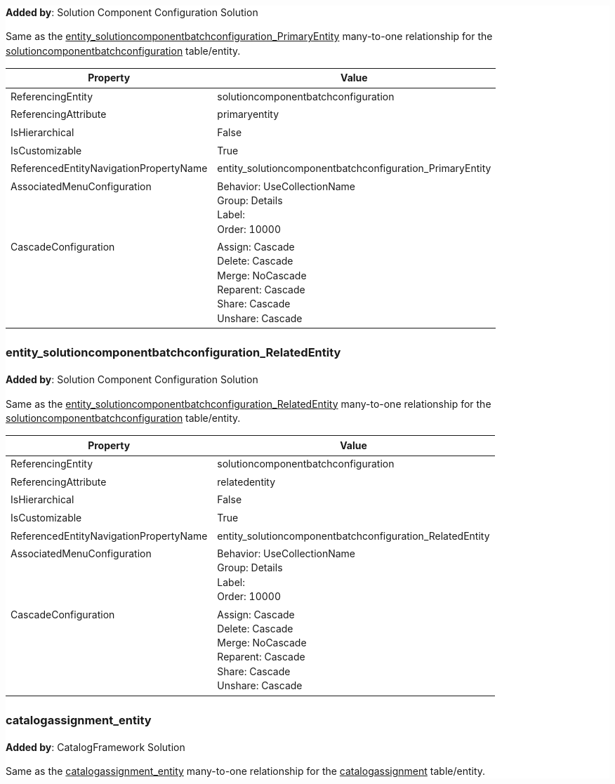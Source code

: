 **Added by**: Solution Component Configuration Solution

Same as the [entity_solutioncomponentbatchconfiguration_PrimaryEntity](solutioncomponentbatchconfiguration.md#BKMK_entity_solutioncomponentbatchconfiguration_PrimaryEntity) many-to-one relationship for the [solutioncomponentbatchconfiguration](solutioncomponentbatchconfiguration.md) table/entity.

|Property|Value|
|--------|-----|
|ReferencingEntity|solutioncomponentbatchconfiguration|
|ReferencingAttribute|primaryentity|
|IsHierarchical|False|
|IsCustomizable|True|
|ReferencedEntityNavigationPropertyName|entity_solutioncomponentbatchconfiguration_PrimaryEntity|
|AssociatedMenuConfiguration|Behavior: UseCollectionName<br />Group: Details<br />Label: <br />Order: 10000|
|CascadeConfiguration|Assign: Cascade<br />Delete: Cascade<br />Merge: NoCascade<br />Reparent: Cascade<br />Share: Cascade<br />Unshare: Cascade|


### <a name="BKMK_entity_solutioncomponentbatchconfiguration_RelatedEntity"></a> entity_solutioncomponentbatchconfiguration_RelatedEntity

**Added by**: Solution Component Configuration Solution

Same as the [entity_solutioncomponentbatchconfiguration_RelatedEntity](solutioncomponentbatchconfiguration.md#BKMK_entity_solutioncomponentbatchconfiguration_RelatedEntity) many-to-one relationship for the [solutioncomponentbatchconfiguration](solutioncomponentbatchconfiguration.md) table/entity.

|Property|Value|
|--------|-----|
|ReferencingEntity|solutioncomponentbatchconfiguration|
|ReferencingAttribute|relatedentity|
|IsHierarchical|False|
|IsCustomizable|True|
|ReferencedEntityNavigationPropertyName|entity_solutioncomponentbatchconfiguration_RelatedEntity|
|AssociatedMenuConfiguration|Behavior: UseCollectionName<br />Group: Details<br />Label: <br />Order: 10000|
|CascadeConfiguration|Assign: Cascade<br />Delete: Cascade<br />Merge: NoCascade<br />Reparent: Cascade<br />Share: Cascade<br />Unshare: Cascade|


### <a name="BKMK_catalogassignment_entity"></a> catalogassignment_entity

**Added by**: CatalogFramework Solution

Same as the [catalogassignment_entity](catalogassignment.md#BKMK_catalogassignment_entity) many-to-one relationship for the [catalogassignment](catalogassignment.md) table/entity.
